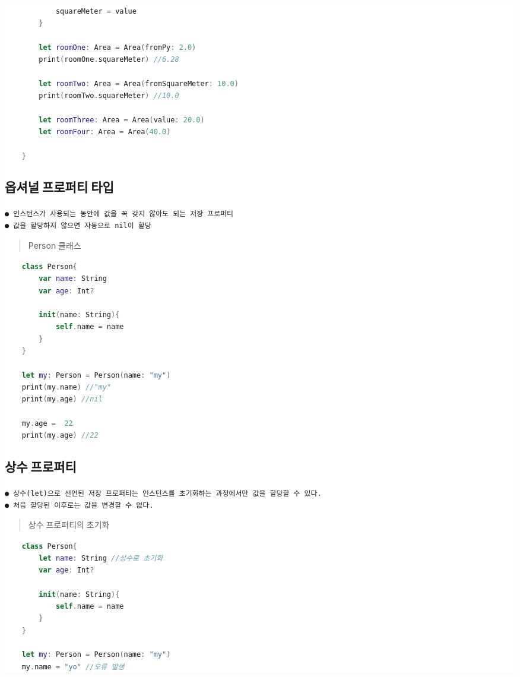 ```Swift
            squareMeter = value
        }

        let roomOne: Area = Area(fromPy: 2.0)
        print(roomOne.squareMeter) //6.28

        let roomTwo: Area = Area(fromSquareMeter: 10.0)
        print(roomTwo.squareMeter) //10.0

        let roomThree: Area = Area(value: 20.0)
        let roomFour: Area = Area(40.0)
        
    }
```

## 옵셔널 프로퍼티 타입
    ● 인스턴스가 사용되는 동안에 값을 꼭 갖지 않아도 되는 저장 프로퍼티
    ● 값을 할당하지 않으면 자동으로 nil이 할당

> Person 클래스
```Swift
    class Person{
        var name: String
        var age: Int?

        init(name: String){
            self.name = name
        }
    }

    let my: Person = Person(name: "my")
    print(my.name) //"my"
    print(my.age) //nil

    my.age =  22
    print(my.age) //22
```

## 상수 프로퍼티
    ● 상수(let)으로 선언된 저장 프로퍼티는 인스턴스를 초기화하는 과정에서만 값을 할당할 수 있다.
    ● 처음 할당된 이후로는 값을 변경할 수 없다.

> 상수 프로퍼티의 초기화
```Swift
    class Person{
        let name: String //상수로 초기화
        var age: Int?

        init(name: String){
            self.name = name
        }
    }

    let my: Person = Person(name: "my")
    my.name = "yo" //오류 발생
```
